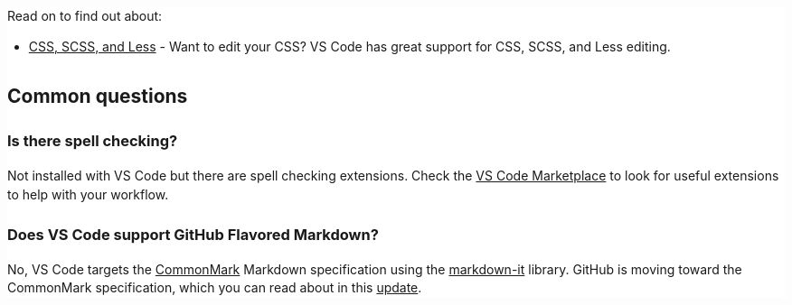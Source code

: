 Read on to find out about:

- [CSS, SCSS, and Less](/docs/languages/css.md) - Want to edit your CSS? VS Code has great support for CSS, SCSS, and Less editing.

## Common questions

### Is there spell checking?

Not installed with VS Code but there are spell checking extensions. Check the [VS Code Marketplace](https://marketplace.visualstudio.com/vscode) to look for useful extensions to help with your workflow.

### Does VS Code support GitHub Flavored Markdown?

No, VS Code targets the [CommonMark](https://commonmark.org) Markdown specification using the [markdown-it](https://github.com/markdown-it/markdown-it) library. GitHub is moving toward the CommonMark specification, which you can read about in this [update](https://github.blog/2017-03-14-a-formal-spec-for-github-markdown/).
